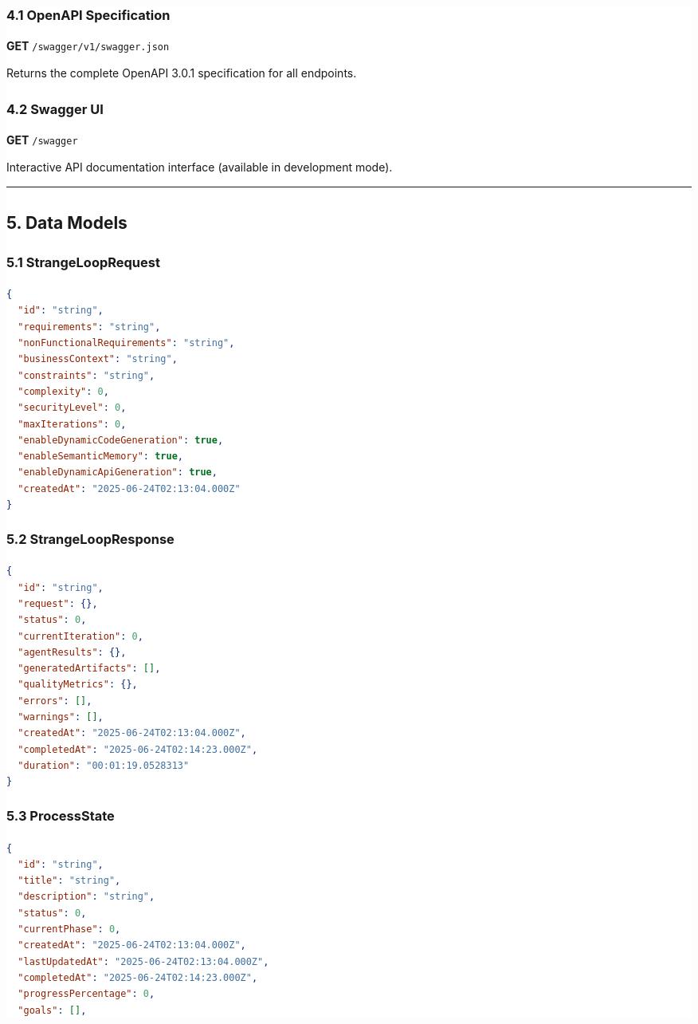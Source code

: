 ### 4.1 OpenAPI Specification
**GET** `/swagger/v1/swagger.json`

Returns the complete OpenAPI 3.0.1 specification for all endpoints.

### 4.2 Swagger UI
**GET** `/swagger`

Interactive API documentation interface (available in development mode).

---

## 5. Data Models

### 5.1 StrangeLoopRequest
```json
{
  "id": "string",
  "requirements": "string",
  "nonFunctionalRequirements": "string",
  "businessContext": "string",
  "constraints": "string",
  "complexity": 0,
  "securityLevel": 0,
  "maxIterations": 0,
  "enableDynamicCodeGeneration": true,
  "enableSemanticMemory": true,
  "enableDynamicApiGeneration": true,
  "createdAt": "2025-06-24T02:13:04.000Z"
}
```

### 5.2 StrangeLoopResponse
```json
{
  "id": "string",
  "request": {},
  "status": 0,
  "currentIteration": 0,
  "agentResults": {},
  "generatedArtifacts": [],
  "qualityMetrics": {},
  "errors": [],
  "warnings": [],
  "createdAt": "2025-06-24T02:13:04.000Z",
  "completedAt": "2025-06-24T02:14:23.000Z",
  "duration": "00:01:19.0528313"
}
```

### 5.3 ProcessState
```json
{
  "id": "string",
  "title": "string",
  "description": "string",
  "status": 0,
  "currentPhase": 0,
  "createdAt": "2025-06-24T02:13:04.000Z",
  "lastUpdatedAt": "2025-06-24T02:13:04.000Z",
  "completedAt": "2025-06-24T02:14:23.000Z",
  "progressPercentage": 0,
  "goals": [],
```